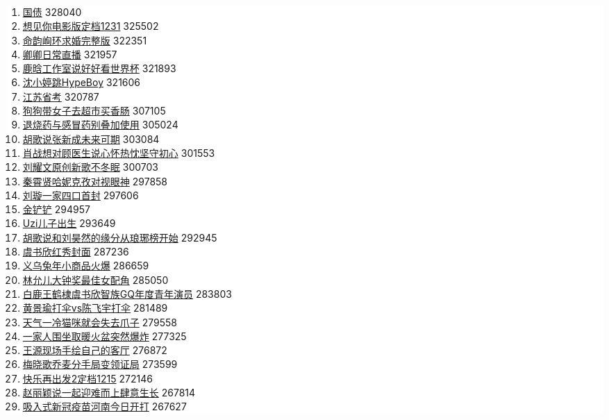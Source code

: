1. [国债](https://s.weibo.com/weibo?q=%E5%9B%BD%E5%80%BA&t=31&band_rank=27&Refer=top) 328040
1. [想见你电影版定档1231](https://s.weibo.com/weibo?q=%23%E6%83%B3%E8%A7%81%E4%BD%A0%E7%94%B5%E5%BD%B1%E7%89%88%E5%AE%9A%E6%A1%A31231%23&t=31&band_rank=18&Refer=top) 325502
1. [命韵峋环求婚完整版](https://s.weibo.com/weibo?q=%23%E5%91%BD%E9%9F%B5%E5%B3%8B%E7%8E%AF%E6%B1%82%E5%A9%9A%E5%AE%8C%E6%95%B4%E7%89%88%23&t=31&band_rank=22&Refer=top) 322351
1. [卿卿日常直播](https://s.weibo.com/weibo?q=%E5%8D%BF%E5%8D%BF%E6%97%A5%E5%B8%B8%E7%9B%B4%E6%92%AD&t=31&band_rank=22&Refer=top) 321957
1. [鹿晗工作室说好好看世界杯](https://s.weibo.com/weibo?q=%23%E9%B9%BF%E6%99%97%E5%B7%A5%E4%BD%9C%E5%AE%A4%E8%AF%B4%E5%A5%BD%E5%A5%BD%E7%9C%8B%E4%B8%96%E7%95%8C%E6%9D%AF%23&t=31&band_rank=17&Refer=top) 321893
1. [沈小婷跳HypeBoy](https://s.weibo.com/weibo?q=%23%E6%B2%88%E5%B0%8F%E5%A9%B7%E8%B7%B3HypeBoy%23&t=31&band_rank=19&Refer=top) 321606
1. [江苏省考](https://s.weibo.com/weibo?q=%E6%B1%9F%E8%8B%8F%E7%9C%81%E8%80%83&t=31&band_rank=27&Refer=top) 320787
1. [狗狗带女子去超市买香肠](https://s.weibo.com/weibo?q=%23%E7%8B%97%E7%8B%97%E5%B8%A6%E5%A5%B3%E5%AD%90%E5%8E%BB%E8%B6%85%E5%B8%82%E4%B9%B0%E9%A6%99%E8%82%A0%23&t=31&band_rank=47&Refer=top) 307105
1. [退烧药与感冒药别叠加使用](https://s.weibo.com/weibo?q=%23%E9%80%80%E7%83%A7%E8%8D%AF%E4%B8%8E%E6%84%9F%E5%86%92%E8%8D%AF%E5%88%AB%E5%8F%A0%E5%8A%A0%E4%BD%BF%E7%94%A8%23&t=31&band_rank=30&Refer=top) 305024
1. [胡歌说张新成未来可期](https://s.weibo.com/weibo?q=%23%E8%83%A1%E6%AD%8C%E8%AF%B4%E5%BC%A0%E6%96%B0%E6%88%90%E6%9C%AA%E6%9D%A5%E5%8F%AF%E6%9C%9F%23&t=31&band_rank=28&Refer=top) 303084
1. [肖战想对顾医生说心怀热忱坚守初心](https://s.weibo.com/weibo?q=%23%E8%82%96%E6%88%98%E6%83%B3%E5%AF%B9%E9%A1%BE%E5%8C%BB%E7%94%9F%E8%AF%B4%E5%BF%83%E6%80%80%E7%83%AD%E5%BF%B1%E5%9D%9A%E5%AE%88%E5%88%9D%E5%BF%83%23&t=31&band_rank=31&Refer=top) 301553
1. [刘耀文原创新歌不冬眠](https://s.weibo.com/weibo?q=%23%E5%88%98%E8%80%80%E6%96%87%E5%8E%9F%E5%88%9B%E6%96%B0%E6%AD%8C%E4%B8%8D%E5%86%AC%E7%9C%A0%23&t=31&band_rank=18&Refer=top) 300703
1. [秦霄贤哈妮克孜对视眼神](https://s.weibo.com/weibo?q=%E7%A7%A6%E9%9C%84%E8%B4%A4%E5%93%88%E5%A6%AE%E5%85%8B%E5%AD%9C%E5%AF%B9%E8%A7%86%E7%9C%BC%E7%A5%9E&t=31&band_rank=32&Refer=top) 297858
1. [刘璇一家四口首封](https://s.weibo.com/weibo?q=%23%E5%88%98%E7%92%87%E4%B8%80%E5%AE%B6%E5%9B%9B%E5%8F%A3%E9%A6%96%E5%B0%81%23&t=31&band_rank=23&Refer=top) 297606
1. [金铲铲](https://s.weibo.com/weibo?q=%E9%87%91%E9%93%B2%E9%93%B2&t=31&band_rank=21&Refer=top) 294957
1. [Uzi儿子出生](https://s.weibo.com/weibo?q=%23Uzi%E5%84%BF%E5%AD%90%E5%87%BA%E7%94%9F%23&t=31&band_rank=43&Refer=top) 293649
1. [胡歌说和刘昊然的缘分从琅琊榜开始](https://s.weibo.com/weibo?q=%23%E8%83%A1%E6%AD%8C%E8%AF%B4%E5%92%8C%E5%88%98%E6%98%8A%E7%84%B6%E7%9A%84%E7%BC%98%E5%88%86%E4%BB%8E%E7%90%85%E7%90%8A%E6%A6%9C%E5%BC%80%E5%A7%8B%23&t=31&band_rank=22&Refer=top) 292945
1. [虞书欣红秀封面](https://s.weibo.com/weibo?q=%23%E8%99%9E%E4%B9%A6%E6%AC%A3%E7%BA%A2%E7%A7%80%E5%B0%81%E9%9D%A2%23&t=31&band_rank=22&Refer=top) 287236
1. [义乌兔年小商品火爆](https://s.weibo.com/weibo?q=%23%E4%B9%89%E4%B9%8C%E5%85%94%E5%B9%B4%E5%B0%8F%E5%95%86%E5%93%81%E7%81%AB%E7%88%86%23&t=31&band_rank=47&Refer=top) 286659
1. [林允儿大钟奖最佳女配角](https://s.weibo.com/weibo?q=%23%E6%9E%97%E5%85%81%E5%84%BF%E5%A4%A7%E9%92%9F%E5%A5%96%E6%9C%80%E4%BD%B3%E5%A5%B3%E9%85%8D%E8%A7%92%23&t=31&band_rank=23&Refer=top) 285050
1. [白鹿王鹤棣虞书欣智族GQ年度青年演员](https://s.weibo.com/weibo?q=%23%E7%99%BD%E9%B9%BF%E7%8E%8B%E9%B9%A4%E6%A3%A3%E8%99%9E%E4%B9%A6%E6%AC%A3%E6%99%BA%E6%97%8FGQ%E5%B9%B4%E5%BA%A6%E9%9D%92%E5%B9%B4%E6%BC%94%E5%91%98%23&t=31&band_rank=23&Refer=top) 283803
1. [黄景瑜打伞vs陈飞宇打伞](https://s.weibo.com/weibo?q=%23%E9%BB%84%E6%99%AF%E7%91%9C%E6%89%93%E4%BC%9Evs%E9%99%88%E9%A3%9E%E5%AE%87%E6%89%93%E4%BC%9E%23&t=31&band_rank=23&Refer=top) 281489
1. [天气一冷猫咪就会失去爪子](https://s.weibo.com/weibo?q=%23%E5%A4%A9%E6%B0%94%E4%B8%80%E5%86%B7%E7%8C%AB%E5%92%AA%E5%B0%B1%E4%BC%9A%E5%A4%B1%E5%8E%BB%E7%88%AA%E5%AD%90%23&t=31&band_rank=44&Refer=top) 279558
1. [一家人围坐取暖火盆突然爆炸](https://s.weibo.com/weibo?q=%23%E4%B8%80%E5%AE%B6%E4%BA%BA%E5%9B%B4%E5%9D%90%E5%8F%96%E6%9A%96%E7%81%AB%E7%9B%86%E7%AA%81%E7%84%B6%E7%88%86%E7%82%B8%23&t=31&band_rank=46&Refer=top) 277325
1. [王源现场手绘自己的客厅](https://s.weibo.com/weibo?q=%23%E7%8E%8B%E6%BA%90%E7%8E%B0%E5%9C%BA%E6%89%8B%E7%BB%98%E8%87%AA%E5%B7%B1%E7%9A%84%E5%AE%A2%E5%8E%85%23&t=31&band_rank=48&Refer=top) 276872
1. [梅晓歌乔麦分手局变领证局](https://s.weibo.com/weibo?q=%23%E6%A2%85%E6%99%93%E6%AD%8C%E4%B9%94%E9%BA%A6%E5%88%86%E6%89%8B%E5%B1%80%E5%8F%98%E9%A2%86%E8%AF%81%E5%B1%80%23&t=31&band_rank=29&Refer=top) 273599
1. [快乐再出发2定档1215](https://s.weibo.com/weibo?q=%23%E5%BF%AB%E4%B9%90%E5%86%8D%E5%87%BA%E5%8F%912%E5%AE%9A%E6%A1%A31215%23&t=31&band_rank=25&Refer=top) 272146
1. [赵丽颖说一起迎难而上肆意生长](https://s.weibo.com/weibo?q=%23%E8%B5%B5%E4%B8%BD%E9%A2%96%E8%AF%B4%E4%B8%80%E8%B5%B7%E8%BF%8E%E9%9A%BE%E8%80%8C%E4%B8%8A%E8%82%86%E6%84%8F%E7%94%9F%E9%95%BF%23&t=31&band_rank=30&Refer=top) 267814
1. [吸入式新冠疫苗河南今日开打](https://s.weibo.com/weibo?q=%23%E5%90%B8%E5%85%A5%E5%BC%8F%E6%96%B0%E5%86%A0%E7%96%AB%E8%8B%97%E6%B2%B3%E5%8D%97%E4%BB%8A%E6%97%A5%E5%BC%80%E6%89%93%23&t=31&band_rank=37&Refer=top) 267627